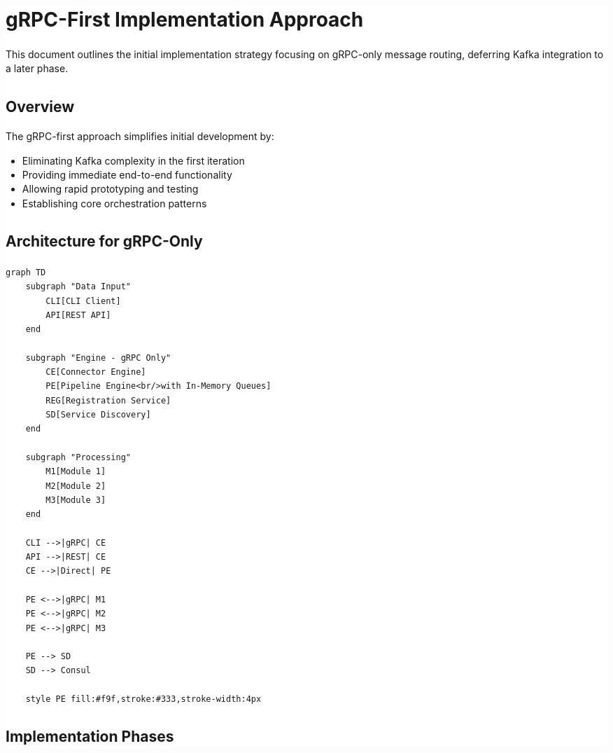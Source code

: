 # gRPC-First Implementation Approach

This document outlines the initial implementation strategy focusing on gRPC-only message routing, deferring Kafka integration to a later phase.

## Overview

The gRPC-first approach simplifies initial development by:
- Eliminating Kafka complexity in the first iteration
- Providing immediate end-to-end functionality
- Allowing rapid prototyping and testing
- Establishing core orchestration patterns

## Architecture for gRPC-Only

```mermaid
graph TD
    subgraph "Data Input"
        CLI[CLI Client]
        API[REST API]
    end
    
    subgraph "Engine - gRPC Only"
        CE[Connector Engine]
        PE[Pipeline Engine<br/>with In-Memory Queues]
        REG[Registration Service]
        SD[Service Discovery]
    end
    
    subgraph "Processing"
        M1[Module 1]
        M2[Module 2]
        M3[Module 3]
    end
    
    CLI -->|gRPC| CE
    API -->|REST| CE
    CE -->|Direct| PE
    
    PE <-->|gRPC| M1
    PE <-->|gRPC| M2
    PE <-->|gRPC| M3
    
    PE --> SD
    SD --> Consul
    
    style PE fill:#f9f,stroke:#333,stroke-width:4px
```

## Implementation Phases

